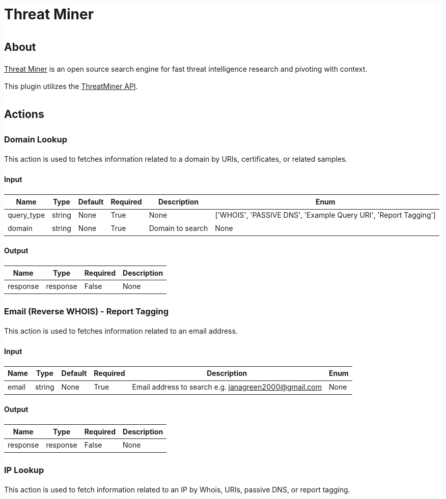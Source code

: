 
# Threat Miner

## About

[Threat Miner](https://www.threatminer.org) is an open source search engine for
fast threat intelligence research and pivoting with context.

This plugin utilizes the [ThreatMiner API](https://www.threatminer.org/api.php).

## Actions

### Domain Lookup

This action is used to fetches information related to a domain by URIs, certificates, or related samples.

#### Input

|Name|Type|Default|Required|Description|Enum|
|----|----|-------|--------|-----------|----|
|query_type|string|None|True|None|['WHOIS', 'PASSIVE DNS', 'Example Query URI', 'Report Tagging']|
|domain|string|None|True|Domain to search|None|

#### Output

|Name|Type|Required|Description|
|----|----|--------|-----------|
|response|response|False|None|

### Email (Reverse WHOIS) - Report Tagging

This action is used to fetches information related to an email address.

#### Input

|Name|Type|Default|Required|Description|Enum|
|----|----|-------|--------|-----------|----|
|email|string|None|True|Email address to search e.g. janagreen2000@gmail.com|None|

#### Output

|Name|Type|Required|Description|
|----|----|--------|-----------|
|response|response|False|None|

### IP Lookup

This action is used to fetch information related to an IP by Whois, URIs, passive DNS, or report tagging.
